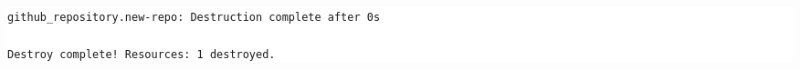 ```
github_repository.new-repo: Destruction complete after 0s

Destroy complete! Resources: 1 destroyed.
```
